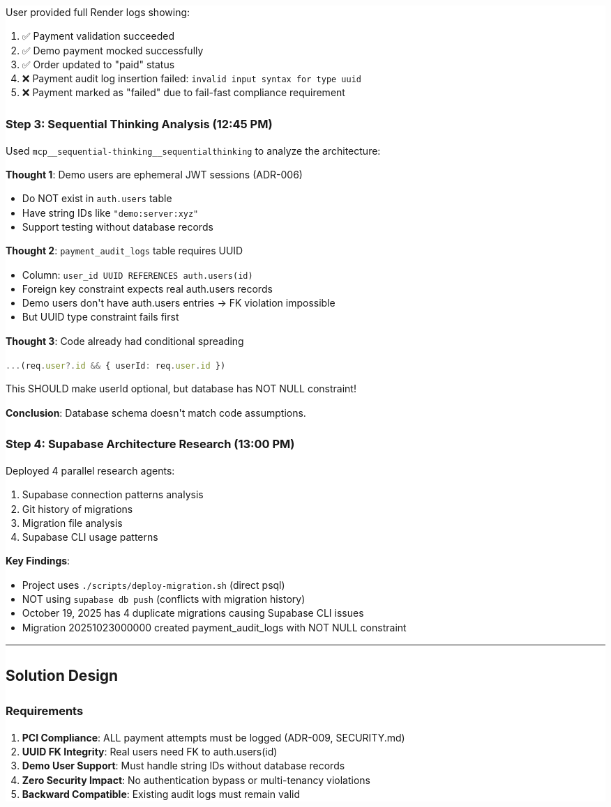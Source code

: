 User provided full Render logs showing:
1. ✅ Payment validation succeeded
2. ✅ Demo payment mocked successfully
3. ✅ Order updated to "paid" status
4. ❌ Payment audit log insertion failed: `invalid input syntax for type uuid`
5. ❌ Payment marked as "failed" due to fail-fast compliance requirement

### Step 3: Sequential Thinking Analysis (12:45 PM)

Used `mcp__sequential-thinking__sequentialthinking` to analyze the architecture:

**Thought 1**: Demo users are ephemeral JWT sessions (ADR-006)
- Do NOT exist in `auth.users` table
- Have string IDs like `"demo:server:xyz"`
- Support testing without database records

**Thought 2**: `payment_audit_logs` table requires UUID
- Column: `user_id UUID REFERENCES auth.users(id)`
- Foreign key constraint expects real auth.users records
- Demo users don't have auth.users entries → FK violation impossible
- But UUID type constraint fails first

**Thought 3**: Code already had conditional spreading
```typescript
...(req.user?.id && { userId: req.user.id })
```
This SHOULD make userId optional, but database has NOT NULL constraint!

**Conclusion**: Database schema doesn't match code assumptions.

### Step 4: Supabase Architecture Research (13:00 PM)

Deployed 4 parallel research agents:
1. Supabase connection patterns analysis
2. Git history of migrations
3. Migration file analysis
4. Supabase CLI usage patterns

**Key Findings**:
- Project uses `./scripts/deploy-migration.sh` (direct psql)
- NOT using `supabase db push` (conflicts with migration history)
- October 19, 2025 has 4 duplicate migrations causing Supabase CLI issues
- Migration 20251023000000 created payment_audit_logs with NOT NULL constraint

---

## Solution Design

### Requirements

1. **PCI Compliance**: ALL payment attempts must be logged (ADR-009, SECURITY.md)
2. **UUID FK Integrity**: Real users need FK to auth.users(id)
3. **Demo User Support**: Must handle string IDs without database records
4. **Zero Security Impact**: No authentication bypass or multi-tenancy violations
5. **Backward Compatible**: Existing audit logs must remain valid
